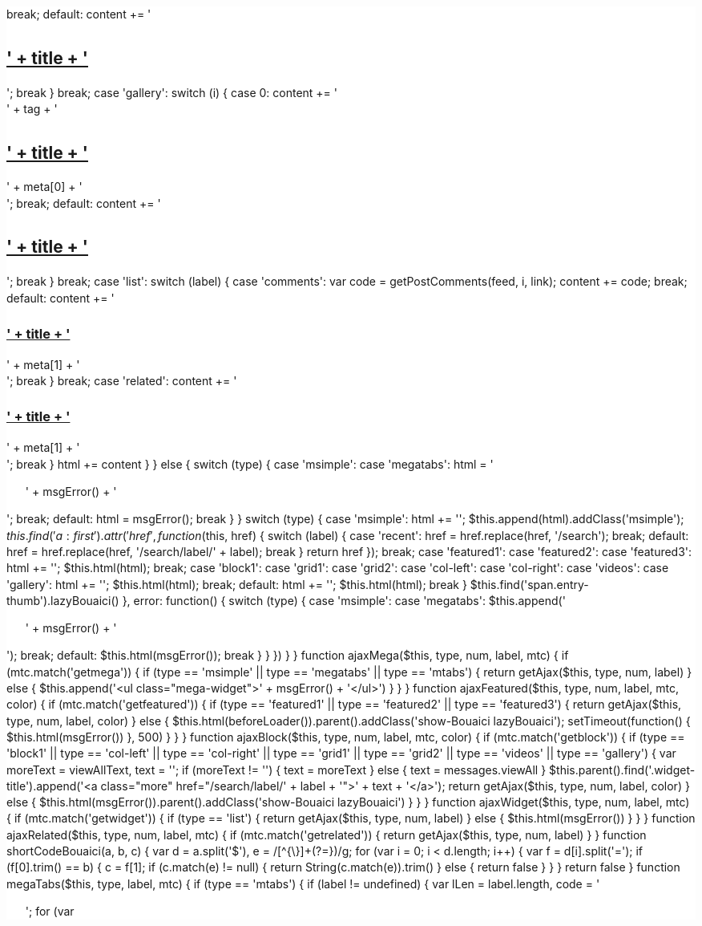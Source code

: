 break; 										default: 											content += '<article class="videos-item item-' + i + '"><div class="videos-inner"><a class="entry-image-link before-mask" href="' + link + '"><span class="entry-thumb" data-image="' + image + '"/><span class="video-icon"/></a><div class="entry-header entry-info"><h2 class="entry-title"><a href="' + link + '">' + title + '</a></h2></div></div></article>'; 											break 									} 									break; 								case 'gallery': 									switch (i) { 										case 0: 											content += '<article class="gallery-item item-' + i + '"><div class="gallery-inner">' + tag + '<a class="entry-image-link before-mask" href="' + link + '"><span class="entry-thumb" data-image="' + image + '"/><span class="gallery-icon"/></a><div class="entry-header entry-info"><h2 class="entry-title"><a href="' + link + '">' + title + '</a></h2>' + meta[0] + '</div></div></article>'; 											break; 										default: 											content += '<article class="gallery-item item-' + i + '"><div class="gallery-inner"><a class="entry-image-link before-mask" href="' + link + '"><span class="entry-thumb" data-image="' + image + '"/><span class="gallery-icon"/></a><div class="entry-header entry-info"><h2 class="entry-title"><a href="' + link + '">' + title + '</a></h2></div></div></article>'; 											break 									} 									break; 								case 'list': 									switch (label) { 										case 'comments': 											var code = getPostComments(feed, i, link); 											content += code; 											break; 										default: 											content += '<article class="custom-item item-' + i + '"><a class="entry-image-link" href="' + link + '"><span class="entry-thumb" data-image="' + image + '"/></a><div class="entry-header"><h3 class="entry-title"><a href="' + link + '">' + title + '</a></h3>' + meta[1] + '</div></article>'; 											break 									} 									break; 								case 'related': 									content += '<article class="related-item post item-' + i + '"><div class="entry-image"><a class="entry-image-link" href="' + link + '"><span class="entry-thumb" data-image="' + image + '"/></a></div><div class="entry-header"><h3 class="entry-title"><a href="' + link + '">' + title + '</a></h3>' + meta[1] + '</div></article>'; 									break 							} 							html += content 						} 					} else { 						switch (type) { 							case 'msimple': 							case 'megatabs': 								html = '<ul class="mega-widget">' + msgError() + '</ul>'; 								break; 							default: 								html = msgError(); 								break 						} 					} 					switch (type) { 						case 'msimple': 							html += '</ul>'; 							$this.append(html).addClass('msimple'); 							$this.find('a:first').attr('href', function($this, href) { 								switch (label) { 									case 'recent': 										href = href.replace(href, '/search'); 										break; 									default: 										href = href.replace(href, '/search/label/' + label); 										break 								} 								return href 							}); 							break; 						case 'featured1': 						case 'featured2': 						case 'featured3': 							html += '</div></div>'; 							$this.html(html); 							break; 						case 'block1': 						case 'grid1': 						case 'grid2': 						case 'col-left': 						case 'col-right': 						case 'videos': 						case 'gallery': 							html += '</div>'; 							$this.html(html); 							break; 						default: 							html += '</div>'; 							$this.html(html); 							break 					} 					$this.find('span.entry-thumb').lazyBouaici() 				}, 				error: function() { 					switch (type) { 						case 'msimple': 						case 'megatabs': 							$this.append('<ul>' + msgError() + '</ul>'); 							break; 						default: 							$this.html(msgError()); 							break 					} 				} 			}) 	} }  function ajaxMega($this, type, num, label, mtc) { 	if (mtc.match('getmega')) { 		if (type == 'msimple' || type == 'megatabs' || type == 'mtabs') { 			return getAjax($this, type, num, label) 		} else { 			$this.append('<ul class="mega-widget">' + msgError() + '</ul>') 		} 	} }  function ajaxFeatured($this, type, num, label, mtc, color) { 	if (mtc.match('getfeatured')) { 		if (type == 'featured1' || type == 'featured2' || type == 'featured3') { 			return getAjax($this, type, num, label, color) 		} else { 			$this.html(beforeLoader()).parent().addClass('show-Bouaici lazyBouaici'); 			setTimeout(function() { 				$this.html(msgError()) 			}, 500) 		} 	} }  function ajaxBlock($this, type, num, label, mtc, color) { 	if (mtc.match('getblock')) { 		if (type == 'block1' || type == 'col-left' || type == 'col-right' || type == 'grid1' || type == 'grid2' || type == 'videos' || type == 'gallery') { 			var moreText = viewAllText, 				text = ''; 			if (moreText != '') { 				text = moreText 			} else { 				text = messages.viewAll 			} 			$this.parent().find('.widget-title').append('<a class="more" href="/search/label/' + label + '">' + text + '</a>'); 			return getAjax($this, type, num, label, color) 		} else { 			$this.html(msgError()).parent().addClass('show-Bouaici lazyBouaici') 		} 	} }  function ajaxWidget($this, type, num, label, mtc) { 	if (mtc.match('getwidget')) { 		if (type == 'list') { 			return getAjax($this, type, num, label) 		} else { 			$this.html(msgError()) 		} 	} }  function ajaxRelated($this, type, num, label, mtc) { 	if (mtc.match('getrelated')) { 		return getAjax($this, type, num, label) 	} }  function shortCodeBouaici(a, b, c) { 	var d = a.split('$'), 		e = /[^{\}]+(?=})/g; 	for (var i = 0; i < d.length; i++) { 		var f = d[i].split('='); 		if (f[0].trim() == b) { 			c = f[1]; 			if (c.match(e) != null) { 				return String(c.match(e)).trim() 			} else { 				return false 			} 		} 	} 	return false }  function megaTabs($this, type, label, mtc) { 	if (type == 'mtabs') { 		if (label != undefined) { 			var lLen = label.length, 				code = '<ul class="complex-tabs">'; 			for (var